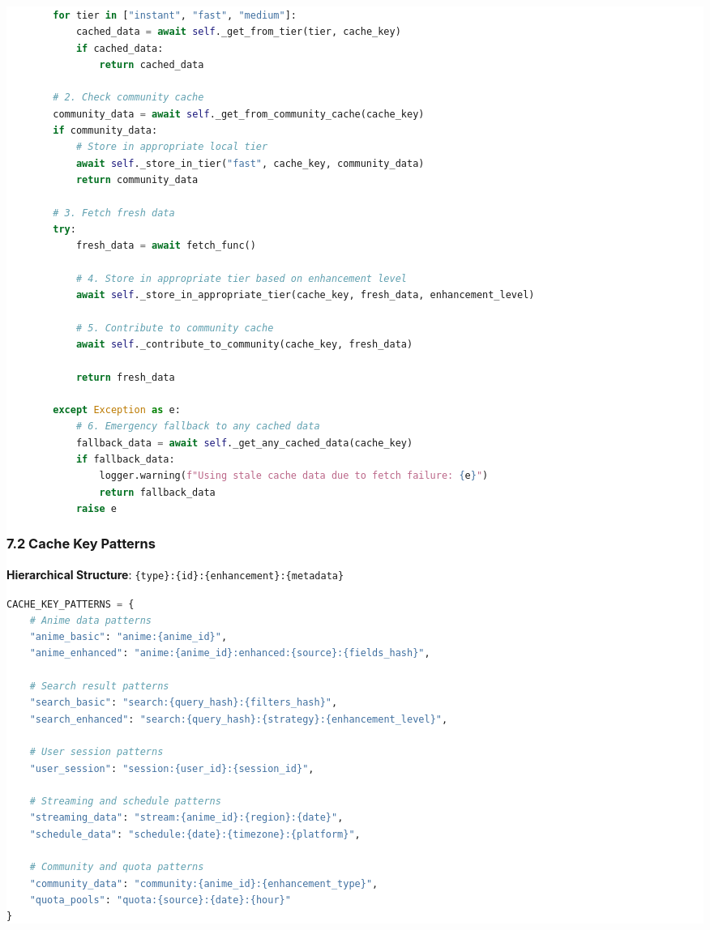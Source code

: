 ```python
        for tier in ["instant", "fast", "medium"]:
            cached_data = await self._get_from_tier(tier, cache_key)
            if cached_data:
                return cached_data
        
        # 2. Check community cache
        community_data = await self._get_from_community_cache(cache_key)
        if community_data:
            # Store in appropriate local tier
            await self._store_in_tier("fast", cache_key, community_data)
            return community_data
        
        # 3. Fetch fresh data
        try:
            fresh_data = await fetch_func()
            
            # 4. Store in appropriate tier based on enhancement level
            await self._store_in_appropriate_tier(cache_key, fresh_data, enhancement_level)
            
            # 5. Contribute to community cache
            await self._contribute_to_community(cache_key, fresh_data)
            
            return fresh_data
            
        except Exception as e:
            # 6. Emergency fallback to any cached data
            fallback_data = await self._get_any_cached_data(cache_key)
            if fallback_data:
                logger.warning(f"Using stale cache data due to fetch failure: {e}")
                return fallback_data
            raise e
```

### 7.2 Cache Key Patterns

**Hierarchical Structure**: `{type}:{id}:{enhancement}:{metadata}`

```python
CACHE_KEY_PATTERNS = {
    # Anime data patterns
    "anime_basic": "anime:{anime_id}",
    "anime_enhanced": "anime:{anime_id}:enhanced:{source}:{fields_hash}",
    
    # Search result patterns
    "search_basic": "search:{query_hash}:{filters_hash}",
    "search_enhanced": "search:{query_hash}:{strategy}:{enhancement_level}",
    
    # User session patterns
    "user_session": "session:{user_id}:{session_id}",
    
    # Streaming and schedule patterns
    "streaming_data": "stream:{anime_id}:{region}:{date}",
    "schedule_data": "schedule:{date}:{timezone}:{platform}",
    
    # Community and quota patterns
    "community_data": "community:{anime_id}:{enhancement_type}",
    "quota_pools": "quota:{source}:{date}:{hour}"
}
```
